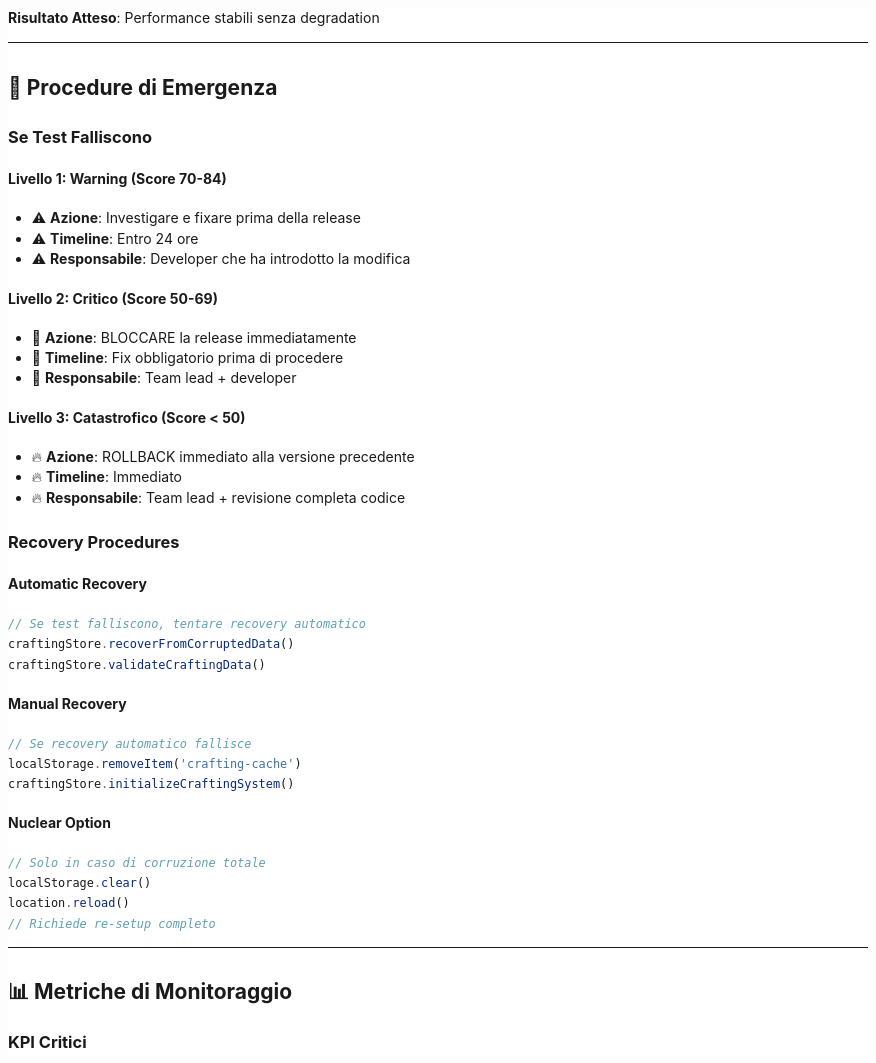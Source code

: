 **Risultato Atteso**: Performance stabili senza degradation

---

## 🚨 Procedure di Emergenza

### **Se Test Falliscono**

#### **Livello 1: Warning (Score 70-84)**
- ⚠️ **Azione**: Investigare e fixare prima della release
- ⚠️ **Timeline**: Entro 24 ore
- ⚠️ **Responsabile**: Developer che ha introdotto la modifica

#### **Livello 2: Critico (Score 50-69)**
- 🚨 **Azione**: BLOCCARE la release immediatamente
- 🚨 **Timeline**: Fix obbligatorio prima di procedere
- 🚨 **Responsabile**: Team lead + developer

#### **Livello 3: Catastrofico (Score < 50)**
- 🔥 **Azione**: ROLLBACK immediato alla versione precedente
- 🔥 **Timeline**: Immediato
- 🔥 **Responsabile**: Team lead + revisione completa codice

### **Recovery Procedures**

#### **Automatic Recovery**
```javascript
// Se test falliscono, tentare recovery automatico
craftingStore.recoverFromCorruptedData()
craftingStore.validateCraftingData()
```

#### **Manual Recovery**
```javascript
// Se recovery automatico fallisce
localStorage.removeItem('crafting-cache')
craftingStore.initializeCraftingSystem()
```

#### **Nuclear Option**
```javascript
// Solo in caso di corruzione totale
localStorage.clear()
location.reload()
// Richiede re-setup completo
```

---

## 📊 Metriche di Monitoraggio

### **KPI Critici**
